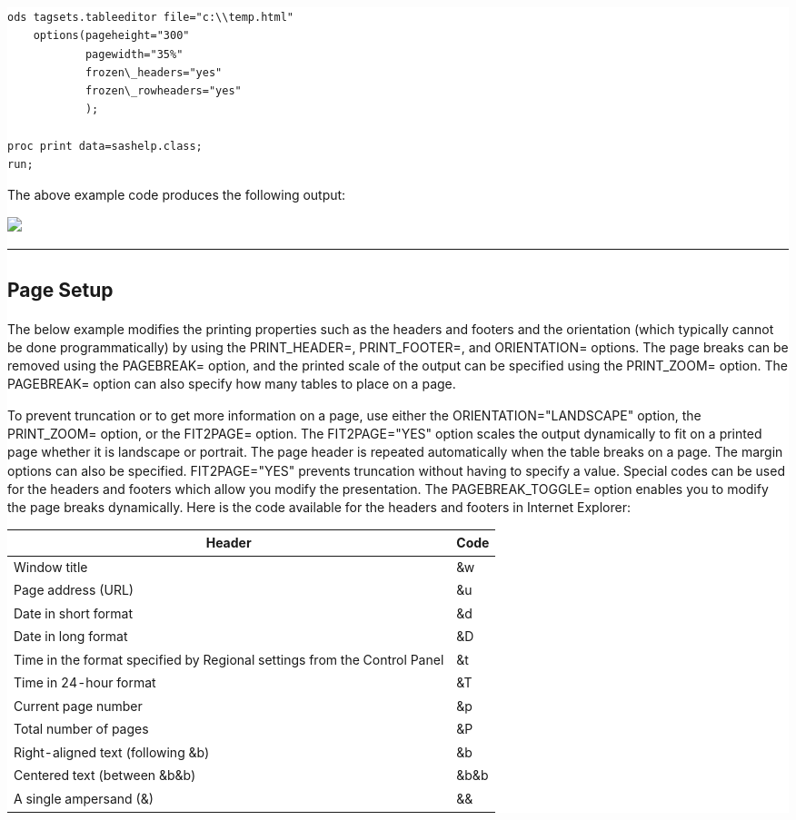 ```
ods tagsets.tableeditor file="c:\\temp.html"
    options(pageheight="300"
            pagewidth="35%"
            frozen\_headers="yes"
            frozen\_rowheaders="yes"
            );

proc print data=sashelp.class;
run;
```

The above example code produces the following output:

![](images/.png)

* * *

Page Setup
----------

The below example modifies the printing properties such as the headers and footers and the orientation (which typically cannot be done programmatically) by using the PRINT\_HEADER=, PRINT\_FOOTER=, and ORIENTATION= options. The page breaks can be removed using the PAGEBREAK= option, and the printed scale of the output can be specified using the PRINT\_ZOOM= option. The PAGEBREAK= option can also specify how many tables to place on a page.

To prevent truncation or to get more information on a page, use either the ORIENTATION="LANDSCAPE" option, the PRINT\_ZOOM= option, or the FIT2PAGE= option. The FIT2PAGE="YES" option scales the output dynamically to fit on a printed page whether it is landscape or portrait. The page header is repeated automatically when the table breaks on a page. The margin options can also be specified. FIT2PAGE="YES" prevents truncation without having to specify a value. Special codes can be used for the headers and footers which allow you modify the presentation. The PAGEBREAK\_TOGGLE= option enables you to modify the page breaks dynamically. Here is the code available for the headers and footers in Internet Explorer:

| Header | Code |  
| ------- | ------ |  
| Window title | &w |  
| Page address (URL) | &u |  
| Date in short format | &d |  
| Date in long format | &D |  
| Time in the format specified by Regional settings from the Control Panel | &t |  
| Time in 24-hour format | &T |  
| Current page number | &p |  
| Total number of pages | &P |  
| Right-aligned text (following &b)| &b |  
| Centered text (between &b&b) |  &b&b |  
| A single ampersand (&) | && |
